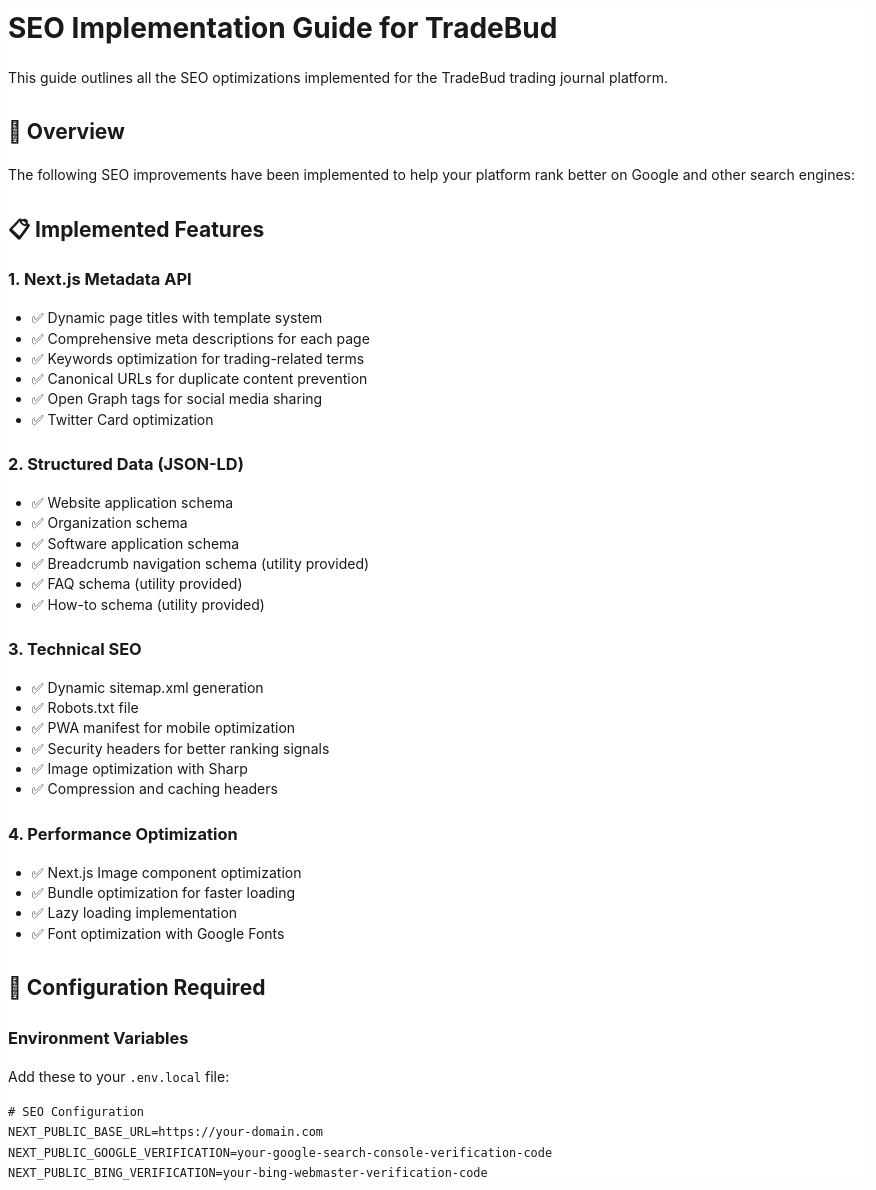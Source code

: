 # SEO Implementation Guide for TradeBud

This guide outlines all the SEO optimizations implemented for the TradeBud trading journal platform.

## 🎯 Overview

The following SEO improvements have been implemented to help your platform rank better on Google and other search engines:

## 📋 Implemented Features

### 1. **Next.js Metadata API**
- ✅ Dynamic page titles with template system
- ✅ Comprehensive meta descriptions for each page
- ✅ Keywords optimization for trading-related terms
- ✅ Canonical URLs for duplicate content prevention
- ✅ Open Graph tags for social media sharing
- ✅ Twitter Card optimization

### 2. **Structured Data (JSON-LD)**
- ✅ Website application schema
- ✅ Organization schema
- ✅ Software application schema
- ✅ Breadcrumb navigation schema (utility provided)
- ✅ FAQ schema (utility provided)
- ✅ How-to schema (utility provided)

### 3. **Technical SEO**
- ✅ Dynamic sitemap.xml generation
- ✅ Robots.txt file
- ✅ PWA manifest for mobile optimization
- ✅ Security headers for better ranking signals
- ✅ Image optimization with Sharp
- ✅ Compression and caching headers

### 4. **Performance Optimization**
- ✅ Next.js Image component optimization
- ✅ Bundle optimization for faster loading
- ✅ Lazy loading implementation
- ✅ Font optimization with Google Fonts

## 🔧 Configuration Required

### Environment Variables
Add these to your `.env.local` file:

```env
# SEO Configuration
NEXT_PUBLIC_BASE_URL=https://your-domain.com
NEXT_PUBLIC_GOOGLE_VERIFICATION=your-google-search-console-verification-code
NEXT_PUBLIC_BING_VERIFICATION=your-bing-webmaster-verification-code
```
